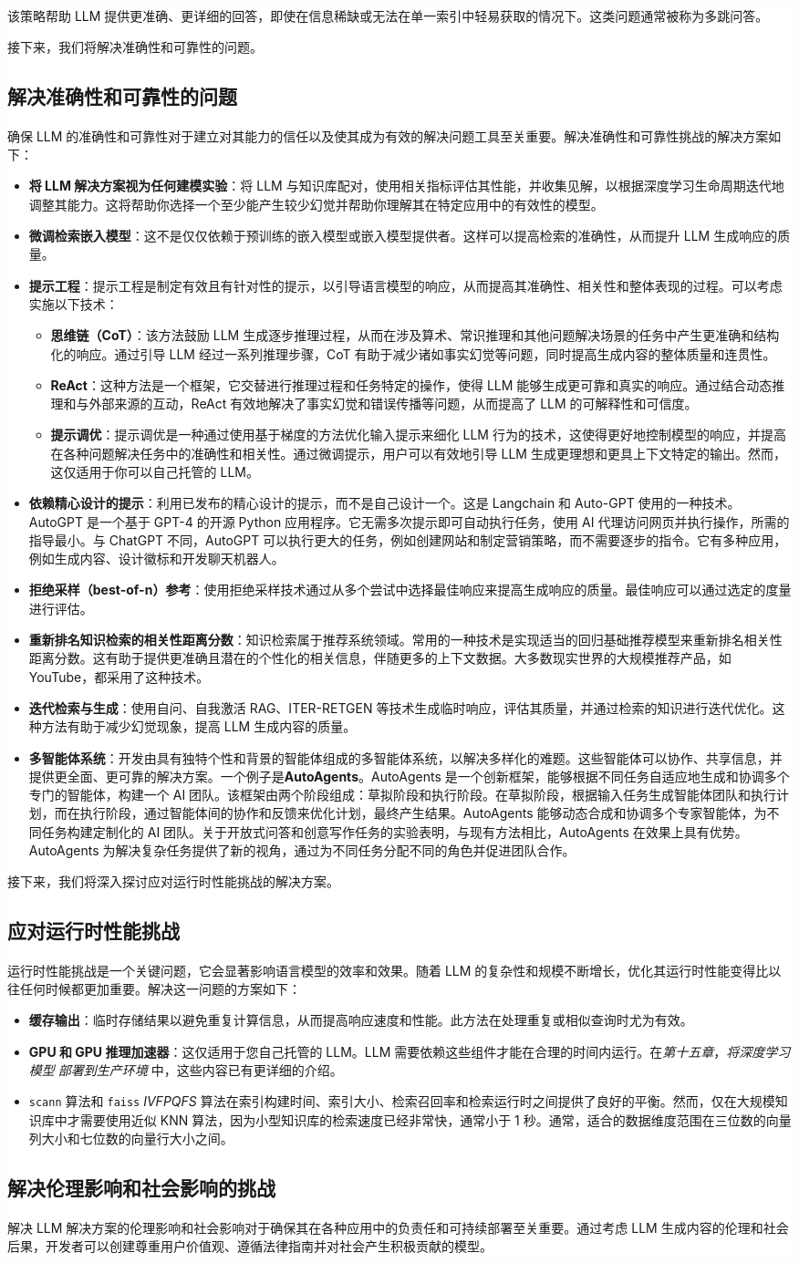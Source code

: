 该策略帮助 LLM 提供更准确、更详细的回答，即使在信息稀缺或无法在单一索引中轻易获取的情况下。这类问题通常被称为多跳问答。

接下来，我们将解决准确性和可靠性的问题。

## 解决准确性和可靠性的问题

确保 LLM 的准确性和可靠性对于建立对其能力的信任以及使其成为有效的解决问题工具至关重要。解决准确性和可靠性挑战的解决方案如下：

+   **将 LLM 解决方案视为任何建模实验**：将 LLM 与知识库配对，使用相关指标评估其性能，并收集见解，以根据深度学习生命周期迭代地调整其能力。这将帮助你选择一个至少能产生较少幻觉并帮助你理解其在特定应用中的有效性的模型。

+   **微调检索嵌入模型**：这不是仅仅依赖于预训练的嵌入模型或嵌入模型提供者。这样可以提高检索的准确性，从而提升 LLM 生成响应的质量。

+   **提示工程**：提示工程是制定有效且有针对性的提示，以引导语言模型的响应，从而提高其准确性、相关性和整体表现的过程。可以考虑实施以下技术：

    +   **思维链（CoT）**：该方法鼓励 LLM 生成逐步推理过程，从而在涉及算术、常识推理和其他问题解决场景的任务中产生更准确和结构化的响应。通过引导 LLM 经过一系列推理步骤，CoT 有助于减少诸如事实幻觉等问题，同时提高生成内容的整体质量和连贯性。

    +   **ReAct**：这种方法是一个框架，它交替进行推理过程和任务特定的操作，使得 LLM 能够生成更可靠和真实的响应。通过结合动态推理和与外部来源的互动，ReAct 有效地解决了事实幻觉和错误传播等问题，从而提高了 LLM 的可解释性和可信度。

    +   **提示调优**：提示调优是一种通过使用基于梯度的方法优化输入提示来细化 LLM 行为的技术，这使得更好地控制模型的响应，并提高在各种问题解决任务中的准确性和相关性。通过微调提示，用户可以有效地引导 LLM 生成更理想和更具上下文特定的输出。然而，这仅适用于你可以自己托管的 LLM。

+   **依赖精心设计的提示**：利用已发布的精心设计的提示，而不是自己设计一个。这是 Langchain 和 Auto-GPT 使用的一种技术。AutoGPT 是一个基于 GPT-4 的开源 Python 应用程序。它无需多次提示即可自动执行任务，使用 AI 代理访问网页并执行操作，所需的指导最小。与 ChatGPT 不同，AutoGPT 可以执行更大的任务，例如创建网站和制定营销策略，而不需要逐步的指令。它有多种应用，例如生成内容、设计徽标和开发聊天机器人。

+   **拒绝采样（best-of-n）参考**：使用拒绝采样技术通过从多个尝试中选择最佳响应来提高生成响应的质量。最佳响应可以通过选定的度量进行评估。

+   **重新排名知识检索的相关性距离分数**：知识检索属于推荐系统领域。常用的一种技术是实现适当的回归基础推荐模型来重新排名相关性距离分数。这有助于提供更准确且潜在的个性化的相关信息，伴随更多的上下文数据。大多数现实世界的大规模推荐产品，如 YouTube，都采用了这种技术。

+   **迭代检索与生成**：使用自问、自我激活 RAG、ITER-RETGEN 等技术生成临时响应，评估其质量，并通过检索的知识进行迭代优化。这种方法有助于减少幻觉现象，提高 LLM 生成内容的质量。

+   **多智能体系统**：开发由具有独特个性和背景的智能体组成的多智能体系统，以解决多样化的难题。这些智能体可以协作、共享信息，并提供更全面、更可靠的解决方案。一个例子是**AutoAgents**。AutoAgents 是一个创新框架，能够根据不同任务自适应地生成和协调多个专门的智能体，构建一个 AI 团队。该框架由两个阶段组成：草拟阶段和执行阶段。在草拟阶段，根据输入任务生成智能体团队和执行计划，而在执行阶段，通过智能体间的协作和反馈来优化计划，最终产生结果。AutoAgents 能够动态合成和协调多个专家智能体，为不同任务构建定制化的 AI 团队。关于开放式问答和创意写作任务的实验表明，与现有方法相比，AutoAgents 在效果上具有优势。AutoAgents 为解决复杂任务提供了新的视角，通过为不同任务分配不同的角色并促进团队合作。

接下来，我们将深入探讨应对运行时性能挑战的解决方案。

## 应对运行时性能挑战

运行时性能挑战是一个关键问题，它会显著影响语言模型的效率和效果。随着 LLM 的复杂性和规模不断增长，优化其运行时性能变得比以往任何时候都更加重要。解决这一问题的方案如下：

+   **缓存输出**：临时存储结果以避免重复计算信息，从而提高响应速度和性能。此方法在处理重复或相似查询时尤为有效。

+   **GPU 和 GPU 推理加速器**：这仅适用于您自己托管的 LLM。LLM 需要依赖这些组件才能在合理的时间内运行。在*第十五章*，*将深度学习模型* *部署到生产环境* 中，这些内容已有更详细的介绍。

+   `scann` 算法和 `faiss` *IVFPQFS* 算法在索引构建时间、索引大小、检索召回率和检索运行时之间提供了良好的平衡。然而，仅在大规模知识库中才需要使用近似 KNN 算法，因为小型知识库的检索速度已经非常快，通常小于 1 秒。通常，适合的数据维度范围在三位数的向量列大小和七位数的向量行大小之间。

## 解决伦理影响和社会影响的挑战

解决 LLM 解决方案的伦理影响和社会影响对于确保其在各种应用中的负责任和可持续部署至关重要。通过考虑 LLM 生成内容的伦理和社会后果，开发者可以创建尊重用户价值观、遵循法律指南并对社会产生积极贡献的模型。
